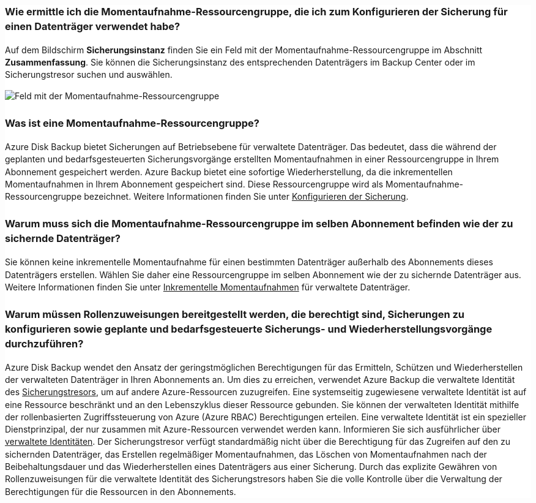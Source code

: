 ### <a name="how-do-i-find-the-snapshot-resource-group-that-i-used-to-configure-backup-for-a-disk"></a>Wie ermittle ich die Momentaufnahme-Ressourcengruppe, die ich zum Konfigurieren der Sicherung für einen Datenträger verwendet habe?

Auf dem Bildschirm **Sicherungsinstanz** finden Sie ein Feld mit der Momentaufnahme-Ressourcengruppe im Abschnitt **Zusammenfassung**. Sie können die Sicherungsinstanz des entsprechenden Datenträgers im Backup Center oder im Sicherungstresor suchen und auswählen.

![Feld mit der Momentaufnahme-Ressourcengruppe](./media/disk-backup-faq/snapshot-resource-group.png)

### <a name="what-is-a-snapshot-resource-group"></a>Was ist eine Momentaufnahme-Ressourcengruppe?

Azure Disk Backup bietet Sicherungen auf Betriebsebene für verwaltete Datenträger. Das bedeutet, dass die während der geplanten und bedarfsgesteuerten Sicherungsvorgänge erstellten Momentaufnahmen in einer Ressourcengruppe in Ihrem Abonnement gespeichert werden. Azure Backup bietet eine sofortige Wiederherstellung, da die inkrementellen Momentaufnahmen in Ihrem Abonnement gespeichert sind. Diese Ressourcengruppe wird als Momentaufnahme-Ressourcengruppe bezeichnet. Weitere Informationen finden Sie unter [Konfigurieren der Sicherung](backup-managed-disks.md#configure-backup).

### <a name="why-must-the-snapshot-resource-group-be-in-same-subscription-as-that-of-the-disk-being-backed-up"></a>Warum muss sich die Momentaufnahme-Ressourcengruppe im selben Abonnement befinden wie der zu sichernde Datenträger?

Sie können keine inkrementelle Momentaufnahme für einen bestimmten Datenträger außerhalb des Abonnements dieses Datenträgers erstellen. Wählen Sie daher eine Ressourcengruppe im selben Abonnement wie der zu sichernde Datenträger aus. Weitere Informationen finden Sie unter [Inkrementelle Momentaufnahmen](../virtual-machines/disks-incremental-snapshots.md#restrictions) für verwaltete Datenträger.

### <a name="why-do-i-need-to-provide-role-assignments-to-be-able-to-configure-backups-perform-scheduled-and-on-demand-backups-and-restore-operations"></a>Warum müssen Rollenzuweisungen bereitgestellt werden, die berechtigt sind, Sicherungen zu konfigurieren sowie geplante und bedarfsgesteuerte Sicherungs- und Wiederherstellungsvorgänge durchzuführen?

Azure Disk Backup wendet den Ansatz der geringstmöglichen Berechtigungen für das Ermitteln, Schützen und Wiederherstellen der verwalteten Datenträger in Ihren Abonnements an. Um dies zu erreichen, verwendet Azure Backup die verwaltete Identität des [Sicherungstresors](backup-vault-overview.md), um auf andere Azure-Ressourcen zuzugreifen. Eine systemseitig zugewiesene verwaltete Identität ist auf eine Ressource beschränkt und an den Lebenszyklus dieser Ressource gebunden. Sie können der verwalteten Identität mithilfe der rollenbasierten Zugriffssteuerung von Azure (Azure RBAC) Berechtigungen erteilen. Eine verwaltete Identität ist ein spezieller Dienstprinzipal, der nur zusammen mit Azure-Ressourcen verwendet werden kann. Informieren Sie sich ausführlicher über [verwaltete Identitäten](../active-directory/managed-identities-azure-resources/overview.md). Der Sicherungstresor verfügt standardmäßig nicht über die Berechtigung für das Zugreifen auf den zu sichernden Datenträger, das Erstellen regelmäßiger Momentaufnahmen, das Löschen von Momentaufnahmen nach der Beibehaltungsdauer und das Wiederherstellen eines Datenträgers aus einer Sicherung. Durch das explizite Gewähren von Rollenzuweisungen für die verwaltete Identität des Sicherungstresors haben Sie die volle Kontrolle über die Verwaltung der Berechtigungen für die Ressourcen in den Abonnements.
